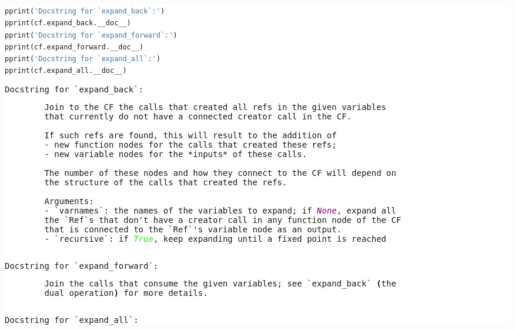
```python
pprint('Docstring for `expand_back`:')
pprint(cf.expand_back.__doc__)
pprint('Docstring for `expand_forward`:')
pprint(cf.expand_forward.__doc__)
pprint('Docstring for `expand_all`:')
pprint(cf.expand_all.__doc__)
```


<pre style="white-space:pre;overflow-x:auto;line-height:normal;font-family:Menlo,'DejaVu Sans Mono',consolas,'Courier New',monospace">Docstring for `expand_back`:
</pre>




<pre style="white-space:pre;overflow-x:auto;line-height:normal;font-family:Menlo,'DejaVu Sans Mono',consolas,'Courier New',monospace">
        Join to the CF the calls that created all refs in the given variables
        that currently do not have a connected creator call in the CF.

        If such refs are found, this will result to the addition of 
        - new function nodes for the calls that created these refs;
        - new variable nodes for the *inputs* of these calls.

        The number of these nodes and how they connect to the CF will depend on
        the structure of the calls that created the refs. 

        Arguments:
        - `varnames`: the names of the variables to expand; if <span style="color: #800080; text-decoration-color: #800080; font-style: italic">None</span>, expand all
        the `Ref`s that don't have a creator call in any function node of the CF
        that is connected to the `Ref`'s variable node as an output.
        - `recursive`: if <span style="color: #00ff00; text-decoration-color: #00ff00; font-style: italic">True</span>, keep expanding until a fixed point is reached

</pre>




<pre style="white-space:pre;overflow-x:auto;line-height:normal;font-family:Menlo,'DejaVu Sans Mono',consolas,'Courier New',monospace">Docstring for `expand_forward`:
</pre>




<pre style="white-space:pre;overflow-x:auto;line-height:normal;font-family:Menlo,'DejaVu Sans Mono',consolas,'Courier New',monospace">
        Join the calls that consume the given variables; see `expand_back` <span style="font-weight: bold">(</span>the 
        dual operation<span style="font-weight: bold">)</span> for more details.

</pre>




<pre style="white-space:pre;overflow-x:auto;line-height:normal;font-family:Menlo,'DejaVu Sans Mono',consolas,'Courier New',monospace">Docstring for `expand_all`:
</pre>
